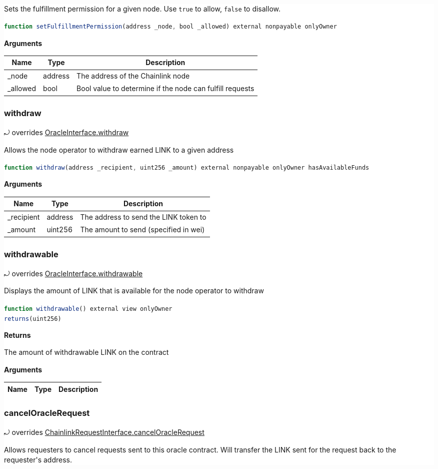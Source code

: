 Sets the fulfillment permission for a given node. Use `true` to allow, `false` to disallow.

```js
function setFulfillmentPermission(address _node, bool _allowed) external nonpayable onlyOwner 
```

**Arguments**

| Name        | Type           | Description  |
| ------------- |------------- | -----|
| _node | address | The address of the Chainlink node | 
| _allowed | bool | Bool value to determine if the node can fulfill requests | 

### withdraw

⤾ overrides [OracleInterface.withdraw](OracleInterface.md#withdraw)

Allows the node operator to withdraw earned LINK to a given address

```js
function withdraw(address _recipient, uint256 _amount) external nonpayable onlyOwner hasAvailableFunds 
```

**Arguments**

| Name        | Type           | Description  |
| ------------- |------------- | -----|
| _recipient | address | The address to send the LINK token to | 
| _amount | uint256 | The amount to send (specified in wei) | 

### withdrawable

⤾ overrides [OracleInterface.withdrawable](OracleInterface.md#withdrawable)

Displays the amount of LINK that is available for the node operator to withdraw

```js
function withdrawable() external view onlyOwner 
returns(uint256)
```

**Returns**

The amount of withdrawable LINK on the contract

**Arguments**

| Name        | Type           | Description  |
| ------------- |------------- | -----|

### cancelOracleRequest

⤾ overrides [ChainlinkRequestInterface.cancelOracleRequest](ChainlinkRequestInterface.md#canceloraclerequest)

Allows requesters to cancel requests sent to this oracle contract. Will transfer the LINK
sent for the request back to the requester's address.
